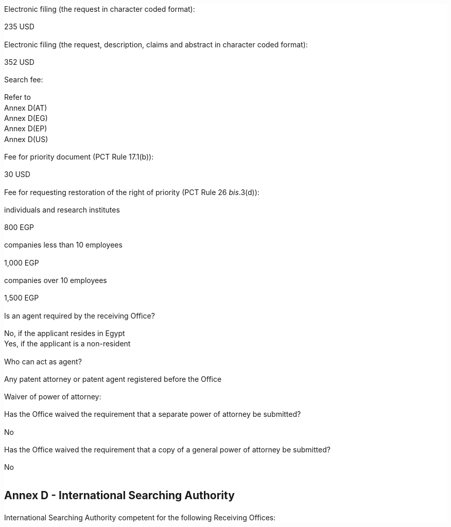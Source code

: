 Electronic filing (the request in character coded format):

235 USD

Electronic filing (the request, description, claims and abstract in character
coded format):

352 USD

Search fee:

Refer to  
Annex D(AT)  
Annex D(EG)  
Annex D(EP)  
Annex D(US)

Fee for priority document (PCT Rule 17.1(b)):

30 USD

Fee for requesting restoration of the right of priority (PCT Rule 26
_bis_.3(d)):

individuals and research institutes

800 EGP

companies less than 10 employees

1,000 EGP

companies over 10 employees

1,500 EGP

Is an agent required by the receiving Office?

No, if the applicant resides in Egypt  
Yes, if the applicant is a non-resident

Who can act as agent?

Any patent attorney or patent agent registered before the Office

Waiver of power of attorney:

Has the Office waived the requirement that a separate power of attorney be
submitted?

No

Has the Office waived the requirement that a copy of a general power of
attorney be submitted?

No

##  Annex D - International Searching Authority

International Searching Authority competent for the following Receiving
Offices:
